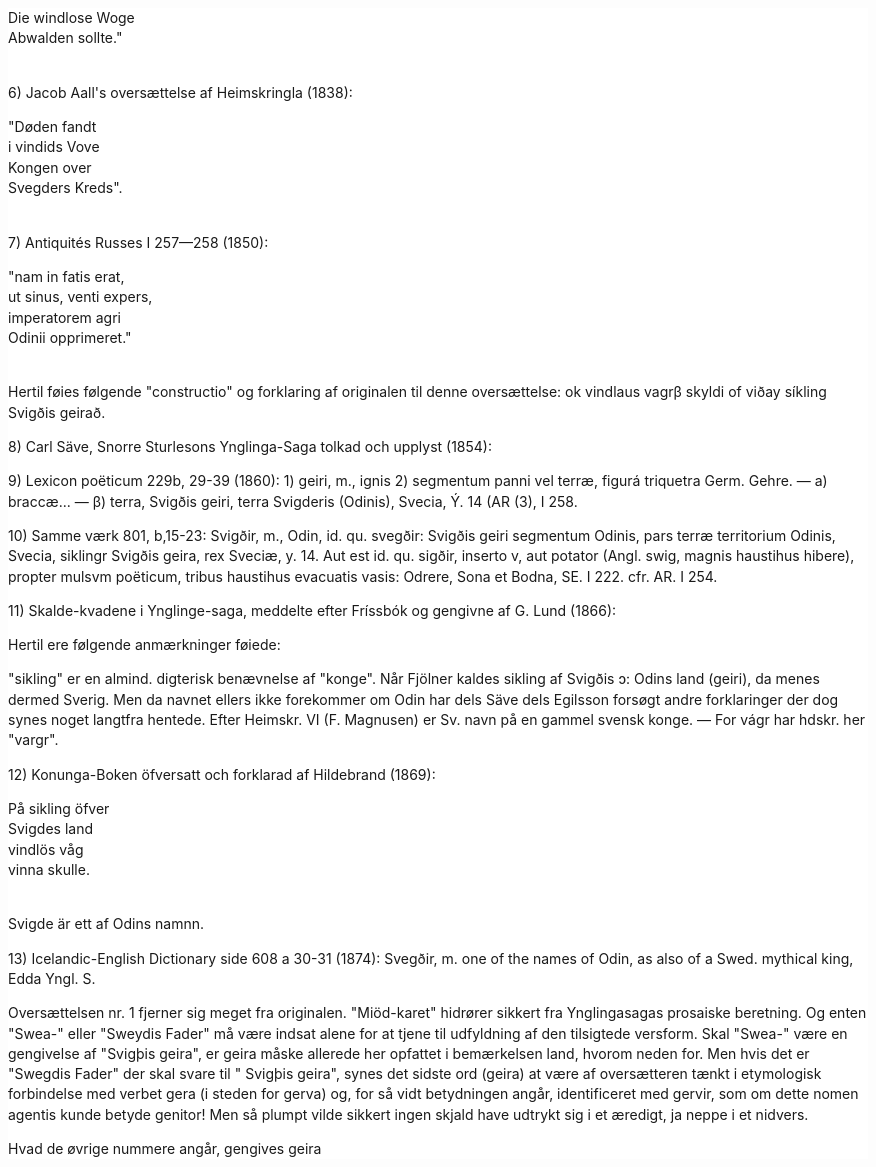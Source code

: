 <div class='line'>Die windlose Woge</div>
<div class='line'>Abwalden sollte."</div>
</div>
<br/>
<p class='block'>6) Jacob Aall's oversættelse af Heimskringla (1838):</p>
<div class='block'>
<div class='line'>"Døden fandt</div>
<div class='line'>i vindids Vove</div>
<div class='line'>Kongen over</div>
<div class='line'>Svegders Kreds".</div>
</div>
<br/>
<p class='block'>7) Antiquités Russes I 257—258 (1850):</p>
<div class='block'>
<div class='line'>"nam in fatis erat,</div>
<div class='line'>ut sinus, venti expers,</div>
<div class='line'>imperatorem agri</div>
<div class='line'>Odinii opprimeret."</div>
</div>
<br/>
<p class='block'>Hertil føies følgende "constructio" og forklaring af originalen til denne oversættelse: ok vindlaus vagrβ skyldi of viðay síkling Svigðis geirað.</p>
<p class='block'>8) Carl Säve, Snorre Sturlesons Ynglinga-Saga tolkad och upplyst (1854):</p>
<p class='block'>9) Lexicon poëticum 229b, 29-39 (1860): 1) geiri, m., ignis 2) segmentum panni vel terræ, figurá triquetra Germ. Gehre. — a) braccæ...  — β) terra, Svigðis geiri, terra Svigderis (Odinis), Svecia, Ý. 14 (AR (3), I  258.</p>
<p class='block'>10) Samme værk 801, b,15-23: Svigðir, m., Odin, id. qu. svegðir: Svigðis geiri segmentum Odinis, pars terræ territorium Odinis, Svecia, siklingr Svigðis geira, rex Sveciæ, y. 14. Aut est id. qu. sigðir, inserto v, aut potator (Angl. swig, magnis haustihus hibere), propter mulsvm poëticum, tribus haustihus evacuatis vasis: Odrere, Sona et Bodna, SE. I 222. cfr. AR. I 254.</p>
<p class='block'>11) Skalde-kvadene i Ynglinge-saga, meddelte efter Fríssbók og gengivne af G. Lund (1866):</p>
<p class='block'>Hertil ere følgende anmærkninger føiede:</p>
<p class='block'>"sikling" er en almind. digterisk benævnelse af "konge". Når Fjölner kaldes sikling af Svigðis ɔ: Odins land (geiri), da menes dermed Sverig. Men da navnet ellers ikke forekommer om Odin har dels Säve dels Egilsson forsøgt andre forklaringer der dog synes noget langtfra hentede. Efter Heimskr. VI (F. Magnusen) er Sv. navn på en gammel svensk konge. — For vágr har hdskr. her "vargr".</p>
<p class='block'>12) Konunga-Boken öfversatt och forklarad af Hildebrand (1869):</p>
<div class='block'>
<div class='line'>På sikling öfver</div>
<div class='line'>Svigdes land</div>
<div class='line'>vindlös våg</div>
<div class='line'>vinna skulle.</div>
</div>
<br/>
<p class='block'>Svigde är ett af Odins namnn.</p>
<p class='block'>13) Icelandic-English Dictionary side 608 a 30-31 (1874): Svegðir, m. one of the names of Odin, as also of a Swed. mythical king, Edda Yngl. S.</p>
<p class='block'>Oversættelsen nr. 1 fjerner sig meget fra originalen. "Miöd-karet" hidrører sikkert fra Ynglingasagas prosaiske beretning. Og enten "Swea-" eller "Sweydis Fader" må være indsat alene for at tjene til udfyldning af den tilsigtede versform. Skal "Swea-" være en gengivelse af "Svigþis geira", er geira måske allerede her opfattet i bemærkelsen land, hvorom neden for. Men hvis det er "Swegdis Fader" der skal svare til " Svigþis geira", synes det sidste ord (geira) at være af oversætteren tænkt i etymologisk forbindelse med verbet gera (i steden for gerva) og, for så vidt betydningen angår, identificeret med gervir, som om dette nomen agentis kunde betyde genitor! Men så plumpt vilde sikkert ingen skjald have udtrykt sig i et æredigt, ja neppe i et nidvers.</p>
<p class='block'>Hvad de øvrige nummere angår, gengives geira</p>